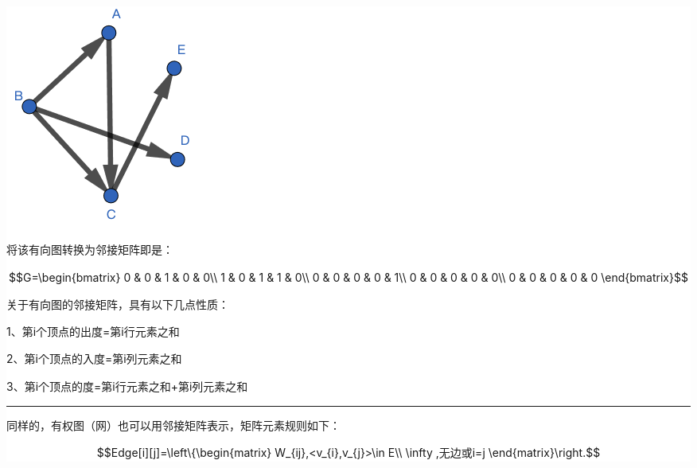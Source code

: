<img src="../../img/004.png" alt="004" style="zoom:50%;" />

将该有向图转换为邻接矩阵即是：

```math
G=\begin{bmatrix}
 0 & 0 & 1 & 0 & 0\\
 1 & 0 & 1 & 1 & 0\\
 0 & 0 & 0 & 0 & 1\\
 0 & 0 & 0 & 0 & 0\\
 0 & 0 & 0 & 0 & 0
\end{bmatrix}
```

关于有向图的邻接矩阵，具有以下几点性质：

1、第i个顶点的出度=第i行元素之和

2、第i个顶点的入度=第i列元素之和

3、第i个顶点的度=第i行元素之和+第i列元素之和

------

同样的，有权图（网）也可以用邻接矩阵表示，矩阵元素规则如下：

```math
Edge[i][j]=\left\{\begin{matrix}
 W_{ij},<v_{i},v_{j}>\in E\\
\infty ,无边或i=j
\end{matrix}\right.
```
